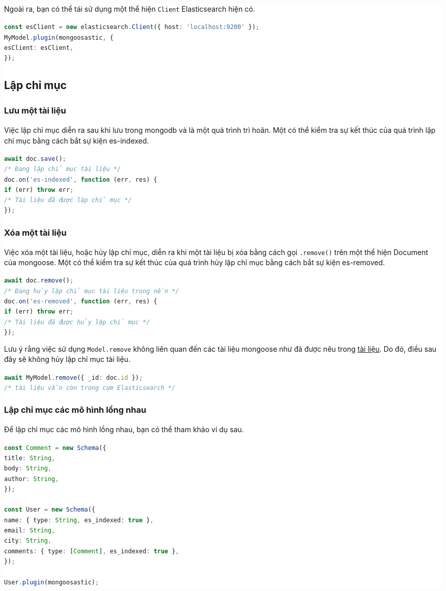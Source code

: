 Ngoài ra, bạn có thể tái sử dụng một thể hiện `Client` Elasticsearch hiện có.

```typescript
const esClient = new elasticsearch.Client({ host: 'localhost:9200' });
MyModel.plugin(mongoosastic, {
esClient: esClient,
});
```

## Lập chỉ mục

### Lưu một tài liệu

Việc lập chỉ mục diễn ra sau khi lưu trong mongodb và là một quá trình trì hoãn. Một có thể kiểm tra sự kết thúc của quá trình lập chỉ mục bằng cách bắt sự kiện es-indexed.

```typescript
await doc.save();
/* Đang lập chỉ mục tài liệu */
doc.on('es-indexed', function (err, res) {
if (err) throw err;
/* Tài liệu đã được lập chỉ mục */
});
```

### Xóa một tài liệu

Việc xóa một tài liệu, hoặc hủy lập chỉ mục, diễn ra khi một tài liệu bị xóa bằng cách gọi `.remove()` trên một thể hiện Document của mongoose. Một có thể kiểm tra sự kết thúc của quá trình hủy lập chỉ mục bằng cách bắt sự kiện es-removed.

```typescript
await doc.remove();
/* Đang hủy lập chỉ mục tài liệu trong nền */
doc.on('es-removed', function (err, res) {
if (err) throw err;
/* Tài liệu đã được hủy lập chỉ mục */
});
```

Lưu ý rằng việc sử dụng `Model.remove` không liên quan đến các tài liệu mongoose như đã được nêu trong [tài liệu](http://mongoosejs.com/docs/api.html#model_Model.remove). Do đó, điều sau đây sẽ không hủy lập chỉ mục tài liệu.

```typescript
await MyModel.remove({ _id: doc.id });
/* tài liệu vẫn còn trong cụm Elasticsearch */
```

### Lập chỉ mục các mô hình lồng nhau

Để lập chỉ mục các mô hình lồng nhau, bạn có thể tham khảo ví dụ sau.

```typescript
const Comment = new Schema({
title: String,
body: String,
author: String,
});

const User = new Schema({
name: { type: String, es_indexed: true },
email: String,
city: String,
comments: { type: [Comment], es_indexed: true },
});

User.plugin(mongoosastic);
```